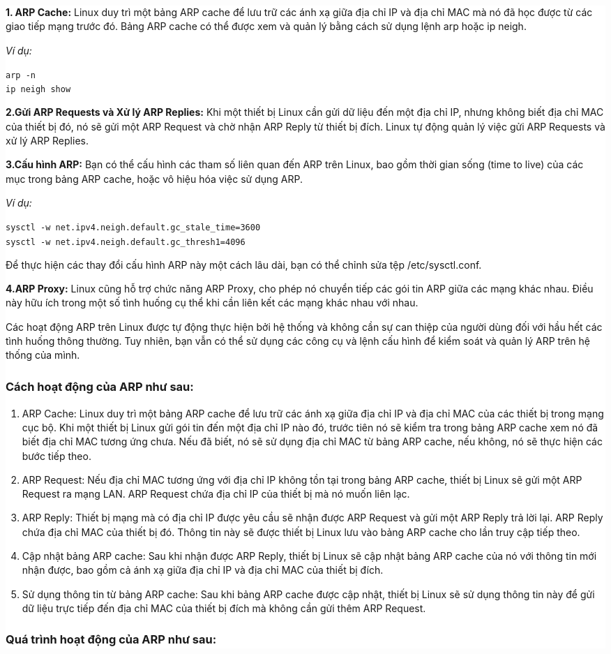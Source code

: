 **1. ARP Cache:** Linux duy trì một bảng ARP cache để lưu trữ các ánh xạ giữa địa chỉ IP và địa chỉ MAC mà nó đã học được từ các giao tiếp mạng trước đó. Bảng ARP cache có thể được xem và quản lý bằng cách sử dụng lệnh arp hoặc ip neigh.

*Ví dụ:*

    arp -n
    ip neigh show

**2.Gửi ARP Requests và Xử lý ARP Replies:** Khi một thiết bị Linux cần gửi dữ liệu đến một địa chỉ IP, nhưng không biết địa chỉ MAC của thiết bị đó, nó sẽ gửi một ARP Request và chờ nhận ARP Reply từ thiết bị đích. Linux tự động quản lý việc gửi ARP Requests và xử lý ARP Replies.

**3.Cấu hình ARP:** Bạn có thể cấu hình các tham số liên quan đến ARP trên Linux, bao gồm thời gian sống (time to live) của các mục trong bảng ARP cache, hoặc vô hiệu hóa việc sử dụng ARP.

*Ví dụ:*

    sysctl -w net.ipv4.neigh.default.gc_stale_time=3600
    sysctl -w net.ipv4.neigh.default.gc_thresh1=4096

Để thực hiện các thay đổi cấu hình ARP này một cách lâu dài, bạn có thể chỉnh sửa tệp /etc/sysctl.conf.

**4.ARP Proxy:** Linux cũng hỗ trợ chức năng ARP Proxy, cho phép nó chuyển tiếp các gói tin ARP giữa các mạng khác nhau. Điều này hữu ích trong một số tình huống cụ thể khi cần liên kết các mạng khác nhau với nhau.

Các hoạt động ARP trên Linux được tự động thực hiện bởi hệ thống và không cần sự can thiệp của người dùng đối với hầu hết các tình huống thông thường. Tuy nhiên, bạn vẫn có thể sử dụng các công cụ và lệnh cấu hình để kiểm soát và quản lý ARP trên hệ thống của mình.

### Cách hoạt động của ARP như sau:

1. ARP Cache: Linux duy trì một bảng ARP cache để lưu trữ các ánh xạ giữa địa chỉ IP và địa chỉ MAC của các thiết bị trong mạng cục bộ. Khi một thiết bị Linux gửi gói tin đến một địa chỉ IP nào đó, trước tiên nó sẽ kiểm tra trong bảng ARP cache xem nó đã biết địa chỉ MAC tương ứng chưa. Nếu đã biết, nó sẽ sử dụng địa chỉ MAC từ bảng ARP cache, nếu không, nó sẽ thực hiện các bước tiếp theo.

2. ARP Request: Nếu địa chỉ MAC tương ứng với địa chỉ IP không tồn tại trong bảng ARP cache, thiết bị Linux sẽ gửi một ARP Request ra mạng LAN. ARP Request chứa địa chỉ IP của thiết bị mà nó muốn liên lạc.

3. ARP Reply: Thiết bị mạng mà có địa chỉ IP được yêu cầu sẽ nhận được ARP Request và gửi một ARP Reply trả lời lại. ARP Reply chứa địa chỉ MAC của thiết bị đó. Thông tin này sẽ được thiết bị Linux lưu vào bảng ARP cache cho lần truy cập tiếp theo.

4. Cập nhật bảng ARP cache: Sau khi nhận được ARP Reply, thiết bị Linux sẽ cập nhật bảng ARP cache của nó với thông tin mới nhận được, bao gồm cả ánh xạ giữa địa chỉ IP và địa chỉ MAC của thiết bị đích.

5. Sử dụng thông tin từ bảng ARP cache: Sau khi bảng ARP cache được cập nhật, thiết bị Linux sẽ sử dụng thông tin này để gửi dữ liệu trực tiếp đến địa chỉ MAC của thiết bị đích mà không cần gửi thêm ARP Request.

### Quá trình hoạt động của ARP như sau:
